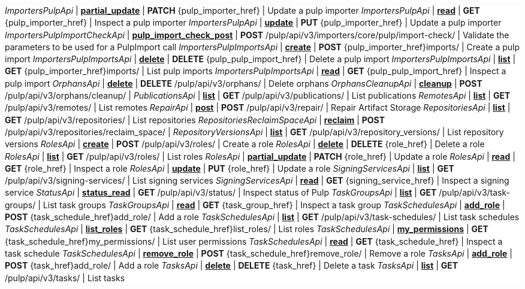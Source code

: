 *ImportersPulpApi* | [**partial_update**](docs/ImportersPulpApi.md#partial_update) | **PATCH** {pulp_importer_href} | Update a pulp importer
*ImportersPulpApi* | [**read**](docs/ImportersPulpApi.md#read) | **GET** {pulp_importer_href} | Inspect a pulp importer
*ImportersPulpApi* | [**update**](docs/ImportersPulpApi.md#update) | **PUT** {pulp_importer_href} | Update a pulp importer
*ImportersPulpImportCheckApi* | [**pulp_import_check_post**](docs/ImportersPulpImportCheckApi.md#pulp_import_check_post) | **POST** /pulp/api/v3/importers/core/pulp/import-check/ | Validate the parameters to be used for a PulpImport call
*ImportersPulpImportsApi* | [**create**](docs/ImportersPulpImportsApi.md#create) | **POST** {pulp_importer_href}imports/ | Create a pulp import
*ImportersPulpImportsApi* | [**delete**](docs/ImportersPulpImportsApi.md#delete) | **DELETE** {pulp_pulp_import_href} | Delete a pulp import
*ImportersPulpImportsApi* | [**list**](docs/ImportersPulpImportsApi.md#list) | **GET** {pulp_importer_href}imports/ | List pulp imports
*ImportersPulpImportsApi* | [**read**](docs/ImportersPulpImportsApi.md#read) | **GET** {pulp_pulp_import_href} | Inspect a pulp import
*OrphansApi* | [**delete**](docs/OrphansApi.md#delete) | **DELETE** /pulp/api/v3/orphans/ | Delete orphans
*OrphansCleanupApi* | [**cleanup**](docs/OrphansCleanupApi.md#cleanup) | **POST** /pulp/api/v3/orphans/cleanup/ | 
*PublicationsApi* | [**list**](docs/PublicationsApi.md#list) | **GET** /pulp/api/v3/publications/ | List publications
*RemotesApi* | [**list**](docs/RemotesApi.md#list) | **GET** /pulp/api/v3/remotes/ | List remotes
*RepairApi* | [**post**](docs/RepairApi.md#post) | **POST** /pulp/api/v3/repair/ | Repair Artifact Storage
*RepositoriesApi* | [**list**](docs/RepositoriesApi.md#list) | **GET** /pulp/api/v3/repositories/ | List repositories
*RepositoriesReclaimSpaceApi* | [**reclaim**](docs/RepositoriesReclaimSpaceApi.md#reclaim) | **POST** /pulp/api/v3/repositories/reclaim_space/ | 
*RepositoryVersionsApi* | [**list**](docs/RepositoryVersionsApi.md#list) | **GET** /pulp/api/v3/repository_versions/ | List repository versions
*RolesApi* | [**create**](docs/RolesApi.md#create) | **POST** /pulp/api/v3/roles/ | Create a role
*RolesApi* | [**delete**](docs/RolesApi.md#delete) | **DELETE** {role_href} | Delete a role
*RolesApi* | [**list**](docs/RolesApi.md#list) | **GET** /pulp/api/v3/roles/ | List roles
*RolesApi* | [**partial_update**](docs/RolesApi.md#partial_update) | **PATCH** {role_href} | Update a role
*RolesApi* | [**read**](docs/RolesApi.md#read) | **GET** {role_href} | Inspect a role
*RolesApi* | [**update**](docs/RolesApi.md#update) | **PUT** {role_href} | Update a role
*SigningServicesApi* | [**list**](docs/SigningServicesApi.md#list) | **GET** /pulp/api/v3/signing-services/ | List signing services
*SigningServicesApi* | [**read**](docs/SigningServicesApi.md#read) | **GET** {signing_service_href} | Inspect a signing service
*StatusApi* | [**status_read**](docs/StatusApi.md#status_read) | **GET** /pulp/api/v3/status/ | Inspect status of Pulp
*TaskGroupsApi* | [**list**](docs/TaskGroupsApi.md#list) | **GET** /pulp/api/v3/task-groups/ | List task groups
*TaskGroupsApi* | [**read**](docs/TaskGroupsApi.md#read) | **GET** {task_group_href} | Inspect a task group
*TaskSchedulesApi* | [**add_role**](docs/TaskSchedulesApi.md#add_role) | **POST** {task_schedule_href}add_role/ | Add a role
*TaskSchedulesApi* | [**list**](docs/TaskSchedulesApi.md#list) | **GET** /pulp/api/v3/task-schedules/ | List task schedules
*TaskSchedulesApi* | [**list_roles**](docs/TaskSchedulesApi.md#list_roles) | **GET** {task_schedule_href}list_roles/ | List roles
*TaskSchedulesApi* | [**my_permissions**](docs/TaskSchedulesApi.md#my_permissions) | **GET** {task_schedule_href}my_permissions/ | List user permissions
*TaskSchedulesApi* | [**read**](docs/TaskSchedulesApi.md#read) | **GET** {task_schedule_href} | Inspect a task schedule
*TaskSchedulesApi* | [**remove_role**](docs/TaskSchedulesApi.md#remove_role) | **POST** {task_schedule_href}remove_role/ | Remove a role
*TasksApi* | [**add_role**](docs/TasksApi.md#add_role) | **POST** {task_href}add_role/ | Add a role
*TasksApi* | [**delete**](docs/TasksApi.md#delete) | **DELETE** {task_href} | Delete a task
*TasksApi* | [**list**](docs/TasksApi.md#list) | **GET** /pulp/api/v3/tasks/ | List tasks
